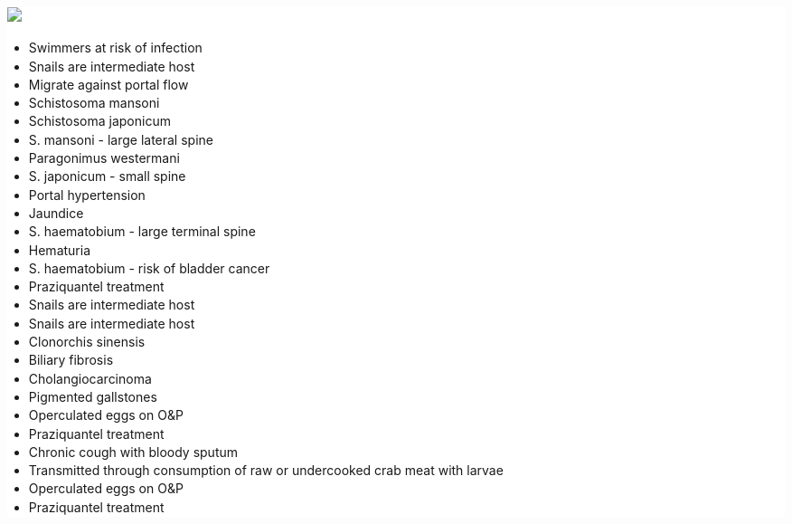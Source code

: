 ![](https://photos.thisispiggy.com/file/wikiFiles/IhcA385.jpg)

- Swimmers at risk of infection
- Snails are intermediate host
- Migrate against portal flow
- Schistosoma mansoni
- Schistosoma japonicum
- S. mansoni - large lateral spine
- Paragonimus westermani
- S. japonicum - small spine
- Portal hypertension
- Jaundice
- S. haematobium - large terminal spine
- Hematuria
- S. haematobium - risk of bladder cancer
- Praziquantel treatment
- Snails are intermediate host
- Snails are intermediate host
- Clonorchis sinensis
- Biliary fibrosis
- Cholangiocarcinoma
- Pigmented gallstones
- Operculated eggs on O\&P
- Praziquantel treatment
- Chronic cough with bloody sputum
- Transmitted through consumption of raw or undercooked crab meat with larvae
- Operculated eggs on O\&P
- Praziquantel treatment
